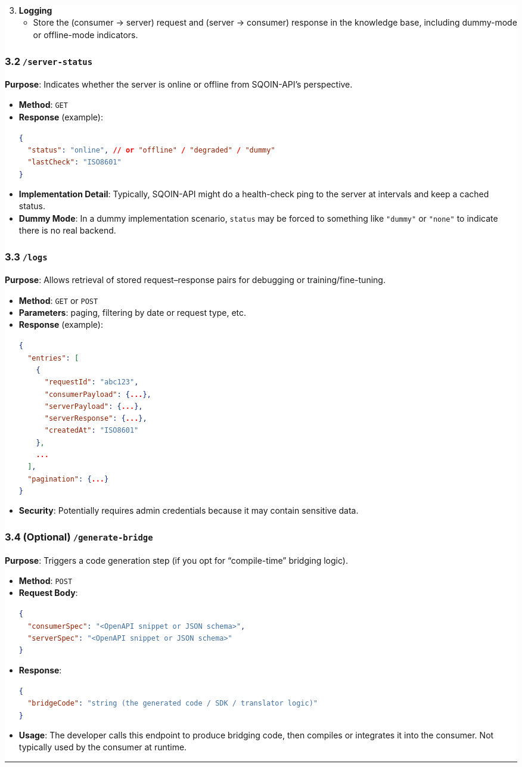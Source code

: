 3. **Logging**  
   - Store the (consumer → server) request and (server → consumer) response in the knowledge base, including dummy-mode or offline-mode indicators.

### 3.2 `/server-status`

**Purpose**: Indicates whether the server is online or offline from SQOIN-API’s perspective.

- **Method**: `GET`  
- **Response** (example):  
  ```json
  {
    "status": "online", // or "offline" / "degraded" / "dummy"
    "lastCheck": "ISO8601"
  }
  ```
- **Implementation Detail**: Typically, SQOIN-API might do a health-check ping to the server at intervals and keep a cached status.  
- **Dummy Mode**: In a dummy implementation scenario, `status` may be forced to something like `"dummy"` or `"none"` to indicate there is no real backend.

### 3.3 `/logs`

**Purpose**: Allows retrieval of stored request–response pairs for debugging or training/fine-tuning.

- **Method**: `GET` or `POST`  
- **Parameters**: paging, filtering by date or request type, etc.  
- **Response** (example):  
  ```json
  {
    "entries": [
      {
        "requestId": "abc123",
        "consumerPayload": {...},
        "serverPayload": {...},
        "serverResponse": {...},
        "createdAt": "ISO8601"
      },
      ...
    ],
    "pagination": {...}
  }
  ```
- **Security**: Potentially requires admin credentials because it may contain sensitive data.

### 3.4 (Optional) `/generate-bridge`

**Purpose**: Triggers a code generation step (if you opt for “compile-time” bridging logic).

- **Method**: `POST`  
- **Request Body**:  
  ```json
  {
    "consumerSpec": "<OpenAPI snippet or JSON schema>",
    "serverSpec": "<OpenAPI snippet or JSON schema>"
  }
  ```
- **Response**:  
  ```json
  {
    "bridgeCode": "string (the generated code / SDK / translator logic)"
  }
  ```
- **Usage**: The developer calls this endpoint to produce bridging code, then compiles or integrates it into the consumer. Not typically used by the consumer at runtime.

---